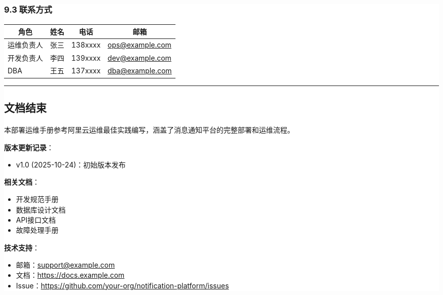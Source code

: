 ### 9.3 联系方式

| 角色 | 姓名 | 电话 | 邮箱 |
|------|------|------|------|
| 运维负责人 | 张三 | 138xxxx | ops@example.com |
| 开发负责人 | 李四 | 139xxxx | dev@example.com |
| DBA | 王五 | 137xxxx | dba@example.com |

---

## 文档结束

本部署运维手册参考阿里云运维最佳实践编写，涵盖了消息通知平台的完整部署和运维流程。

**版本更新记录**：
- v1.0 (2025-10-24)：初始版本发布

**相关文档**：
- 开发规范手册
- 数据库设计文档
- API接口文档
- 故障处理手册

**技术支持**：
- 邮箱：support@example.com
- 文档：https://docs.example.com
- Issue：https://github.com/your-org/notification-platform/issues

